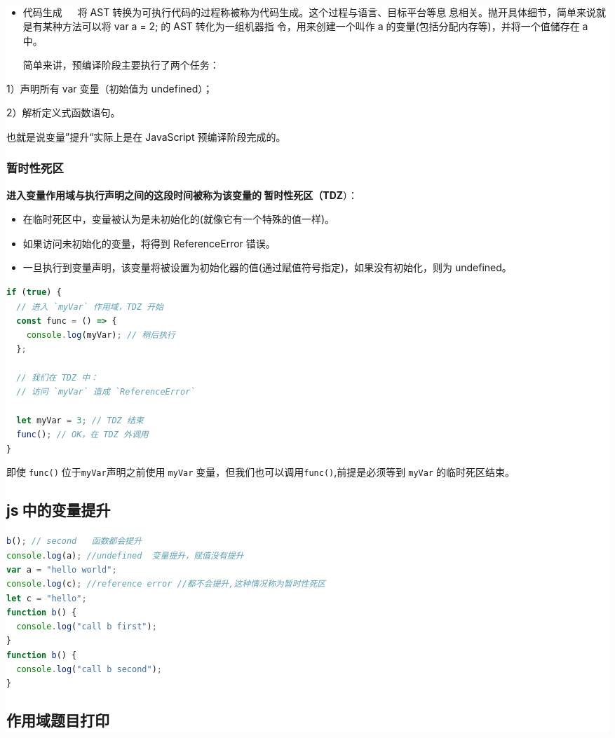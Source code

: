 - 代码生成
    将 AST 转换为可执行代码的过程称被称为代码生成。这个过程与语言、目标平台等息 息相关。抛开具体细节，简单来说就是有某种方法可以将 var a = 2; 的 AST 转化为一组机器指 令，用来创建一个叫作 a 的变量(包括分配内存等)，并将一个值储存在 a 中。

  简单来讲，预编译阶段主要执行了两个任务：

1）声明所有 var 变量（初始值为 undefined）；

2）解析定义式函数语句。

也就是说变量”提升“实际上是在 JavaScript 预编译阶段完成的。

### 暂时性死区

**进入变量作用域与执行声明之间的这段时间被称为该变量的 暂时性死区（TDZ**）：

- 在临时死区中，变量被认为是未初始化的(就像它有一个特殊的值一样)。

- 如果访问未初始化的变量，将得到 ReferenceError 错误。

- 一旦执行到变量声明，该变量将被设置为初始化器的值(通过赋值符号指定)，如果没有初始化，则为 undefined。

```js
if (true) {
  // 进入 `myVar` 作用域，TDZ 开始
  const func = () => {
    console.log(myVar); // 稍后执行
  };

  // 我们在 TDZ 中：
  // 访问 `myVar` 造成 `ReferenceError`

  let myVar = 3; // TDZ 结束
  func(); // OK，在 TDZ 外调用
}
```

即使 `func()` 位于`myVar`声明之前使用 `myVar` 变量，但我们也可以调用`func()`,前提是必须等到 `myVar` 的临时死区结束。

## js 中的变量提升

```js
b(); // second   函数都会提升
console.log(a); //undefined  变量提升，赋值没有提升
var a = "hello world";
console.log(c); //reference error //都不会提升,这种情况称为暂时性死区
let c = "hello";
function b() {
  console.log("call b first");
}
function b() {
  console.log("call b second");
}
```

## 作用域题目打印
